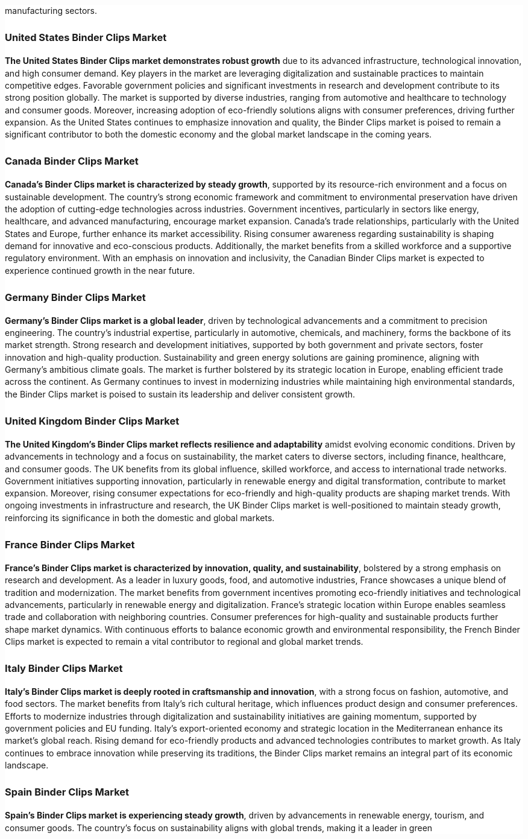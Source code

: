 manufacturing sectors.</span></em></p></blockquote><h3><strong>United States Binder Clips Market</strong></h3><p><strong>The United States Binder Clips market demonstrates robust growth</strong> due to its advanced infrastructure, technological innovation, and high consumer demand. Key players in the market are leveraging digitalization and sustainable practices to maintain competitive edges. Favorable government policies and significant investments in research and development contribute to its strong position globally. The market is supported by diverse industries, ranging from automotive and healthcare to technology and consumer goods. Moreover, increasing adoption of eco-friendly solutions aligns with consumer preferences, driving further expansion. As the United States continues to emphasize innovation and quality, the Binder Clips market is poised to remain a significant contributor to both the domestic economy and the global market landscape in the coming years.</p><h3><strong>Canada Binder Clips Market</strong></h3><p><strong>Canada&rsquo;s Binder Clips market is characterized by steady growth</strong>, supported by its resource-rich environment and a focus on sustainable development. The country&rsquo;s strong economic framework and commitment to environmental preservation have driven the adoption of cutting-edge technologies across industries. Government incentives, particularly in sectors like energy, healthcare, and advanced manufacturing, encourage market expansion. Canada&rsquo;s trade relationships, particularly with the United States and Europe, further enhance its market accessibility. Rising consumer awareness regarding sustainability is shaping demand for innovative and eco-conscious products. Additionally, the market benefits from a skilled workforce and a supportive regulatory environment. With an emphasis on innovation and inclusivity, the Canadian Binder Clips market is expected to experience continued growth in the near future.</p><h3><strong>Germany Binder Clips Market</strong></h3><p><strong>Germany&rsquo;s Binder Clips market is a global leader</strong>, driven by technological advancements and a commitment to precision engineering. The country&rsquo;s industrial expertise, particularly in automotive, chemicals, and machinery, forms the backbone of its market strength. Strong research and development initiatives, supported by both government and private sectors, foster innovation and high-quality production. Sustainability and green energy solutions are gaining prominence, aligning with Germany&rsquo;s ambitious climate goals. The market is further bolstered by its strategic location in Europe, enabling efficient trade across the continent. As Germany continues to invest in modernizing industries while maintaining high environmental standards, the Binder Clips market is poised to sustain its leadership and deliver consistent growth.</p><h3><strong>United Kingdom Binder Clips Market</strong></h3><p><strong>The United Kingdom&rsquo;s Binder Clips market reflects resilience and adaptability</strong> amidst evolving economic conditions. Driven by advancements in technology and a focus on sustainability, the market caters to diverse sectors, including finance, healthcare, and consumer goods. The UK benefits from its global influence, skilled workforce, and access to international trade networks. Government initiatives supporting innovation, particularly in renewable energy and digital transformation, contribute to market expansion. Moreover, rising consumer expectations for eco-friendly and high-quality products are shaping market trends. With ongoing investments in infrastructure and research, the UK Binder Clips market is well-positioned to maintain steady growth, reinforcing its significance in both the domestic and global markets.</p><h3><strong>France Binder Clips Market</strong></h3><p><strong>France&rsquo;s Binder Clips market is characterized by innovation, quality, and sustainability</strong>, bolstered by a strong emphasis on research and development. As a leader in luxury goods, food, and automotive industries, France showcases a unique blend of tradition and modernization. The market benefits from government incentives promoting eco-friendly initiatives and technological advancements, particularly in renewable energy and digitalization. France&rsquo;s strategic location within Europe enables seamless trade and collaboration with neighboring countries. Consumer preferences for high-quality and sustainable products further shape market dynamics. With continuous efforts to balance economic growth and environmental responsibility, the French Binder Clips market is expected to remain a vital contributor to regional and global market trends.</p><h3><strong>Italy Binder Clips Market</strong></h3><p><strong>Italy&rsquo;s Binder Clips market is deeply rooted in craftsmanship and innovation</strong>, with a strong focus on fashion, automotive, and food sectors. The market benefits from Italy&rsquo;s rich cultural heritage, which influences product design and consumer preferences. Efforts to modernize industries through digitalization and sustainability initiatives are gaining momentum, supported by government policies and EU funding. Italy&rsquo;s export-oriented economy and strategic location in the Mediterranean enhance its market&rsquo;s global reach. Rising demand for eco-friendly products and advanced technologies contributes to market growth. As Italy continues to embrace innovation while preserving its traditions, the Binder Clips market remains an integral part of its economic landscape.</p><h3><strong>Spain Binder Clips Market</strong></h3><p><strong>Spain&rsquo;s Binder Clips market is experiencing steady growth</strong>, driven by advancements in renewable energy, tourism, and consumer goods. The country&rsquo;s focus on sustainability aligns with global trends, making it a leader in green